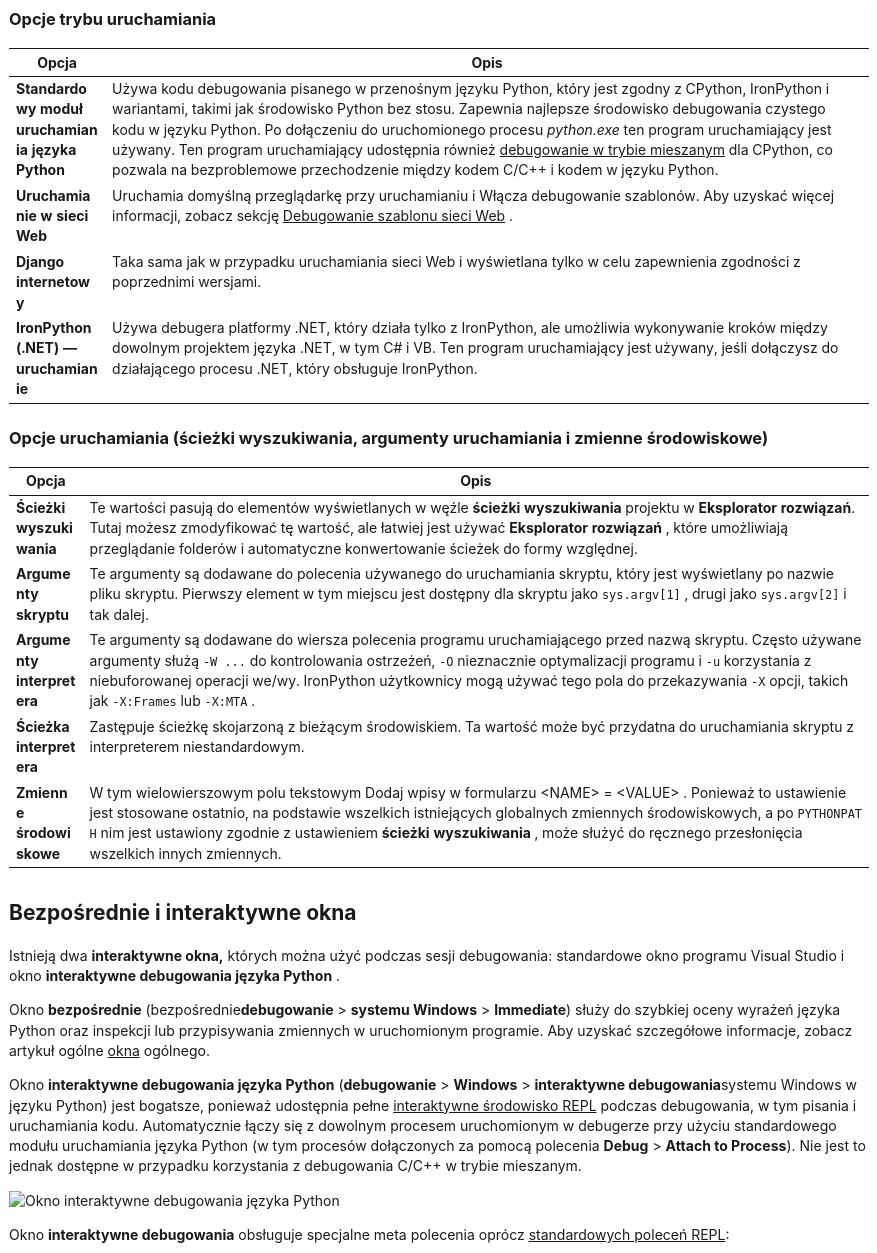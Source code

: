 ### <a name="launch-mode-options"></a>Opcje trybu uruchamiania

| Opcja | Opis |
| --- | --- |
| **Standardowy moduł uruchamiania języka Python** | Używa kodu debugowania pisanego w przenośnym języku Python, który jest zgodny z CPython, IronPython i wariantami, takimi jak środowisko Python bez stosu. Zapewnia najlepsze środowisko debugowania czystego kodu w języku Python. Po dołączeniu do uruchomionego procesu *python.exe* ten program uruchamiający jest używany. Ten program uruchamiający udostępnia również [debugowanie w trybie mieszanym](debugging-mixed-mode-c-cpp-python-in-visual-studio.md) dla CPython, co pozwala na bezproblemowe przechodzenie między kodem C/C++ i kodem w języku Python. |
| **Uruchamianie w sieci Web** | Uruchamia domyślną przeglądarkę przy uruchamianiu i Włącza debugowanie szablonów. Aby uzyskać więcej informacji, zobacz sekcję [Debugowanie szablonu sieci Web](python-web-application-project-templates.md#debugging) . |
| **Django internetowy** | Taka sama jak w przypadku uruchamiania sieci Web i wyświetlana tylko w celu zapewnienia zgodności z poprzednimi wersjami. |
| **IronPython (.NET) — uruchamianie** | Używa debugera platformy .NET, który działa tylko z IronPython, ale umożliwia wykonywanie kroków między dowolnym projektem języka .NET, w tym C# i VB. Ten program uruchamiający jest używany, jeśli dołączysz do działającego procesu .NET, który obsługuje IronPython. |

### <a name="run-options-search-paths-startup-arguments-and-environment-variables"></a>Opcje uruchamiania (ścieżki wyszukiwania, argumenty uruchamiania i zmienne środowiskowe)

| Opcja | Opis |
| --- | --- |
| **Ścieżki wyszukiwania** | Te wartości pasują do elementów wyświetlanych w węźle **ścieżki wyszukiwania** projektu w **Eksplorator rozwiązań**. Tutaj możesz zmodyfikować tę wartość, ale łatwiej jest używać **Eksplorator rozwiązań** , które umożliwiają przeglądanie folderów i automatyczne konwertowanie ścieżek do formy względnej. |
| **Argumenty skryptu** | Te argumenty są dodawane do polecenia używanego do uruchamiania skryptu, który jest wyświetlany po nazwie pliku skryptu. Pierwszy element w tym miejscu jest dostępny dla skryptu jako `sys.argv[1]` , drugi jako `sys.argv[2]` i tak dalej. |
| **Argumenty interpretera** | Te argumenty są dodawane do wiersza polecenia programu uruchamiającego przed nazwą skryptu. Często używane argumenty służą `-W ...` do kontrolowania ostrzeżeń, `-O` nieznacznie optymalizacji programu i `-u` korzystania z niebuforowanej operacji we/wy. IronPython użytkownicy mogą używać tego pola do przekazywania `-X` opcji, takich jak `-X:Frames` lub `-X:MTA` . |
| **Ścieżka interpretera** | Zastępuje ścieżkę skojarzoną z bieżącym środowiskiem. Ta wartość może być przydatna do uruchamiania skryptu z interpreterem niestandardowym. |
| **Zmienne środowiskowe** | W tym wielowierszowym polu tekstowym Dodaj wpisy w formularzu \<NAME> = \<VALUE> . Ponieważ to ustawienie jest stosowane ostatnio, na podstawie wszelkich istniejących globalnych zmiennych środowiskowych, a po `PYTHONPATH` nim jest ustawiony zgodnie z ustawieniem **ścieżki wyszukiwania** , może służyć do ręcznego przesłonięcia wszelkich innych zmiennych. |

## <a name="immediate-and-interactive-windows"></a>Bezpośrednie i interaktywne okna

Istnieją dwa **interaktywne okna,** których można użyć podczas sesji debugowania: standardowe okno programu Visual Studio i okno **interaktywne debugowania języka Python** .

Okno **bezpośrednie** (bezpośrednie**debugowanie**  >  **systemu Windows**  >  **Immediate**) służy do szybkiej oceny wyrażeń języka Python oraz inspekcji lub przypisywania zmiennych w uruchomionym programie. Aby uzyskać szczegółowe informacje, zobacz artykuł ogólne [okna](../ide/reference/immediate-window.md) ogólnego.

Okno **interaktywne debugowania języka Python** (**debugowanie**  >  **Windows**  >  **interaktywne debugowania**systemu Windows w języku Python) jest bogatsze, ponieważ udostępnia pełne [interaktywne środowisko REPL](python-interactive-repl-in-visual-studio.md) podczas debugowania, w tym pisania i uruchamiania kodu. Automatycznie łączy się z dowolnym procesem uruchomionym w debugerze przy użyciu standardowego modułu uruchamiania języka Python (w tym procesów dołączonych za pomocą polecenia **Debug**  >  **Attach to Process**). Nie jest to jednak dostępne w przypadku korzystania z debugowania C/C++ w trybie mieszanym.

![Okno interaktywne debugowania języka Python](media/debugging-interactive.png)

Okno **interaktywne debugowania** obsługuje specjalne meta polecenia oprócz [standardowych poleceń REPL](python-interactive-repl-in-visual-studio.md#meta-commands):
